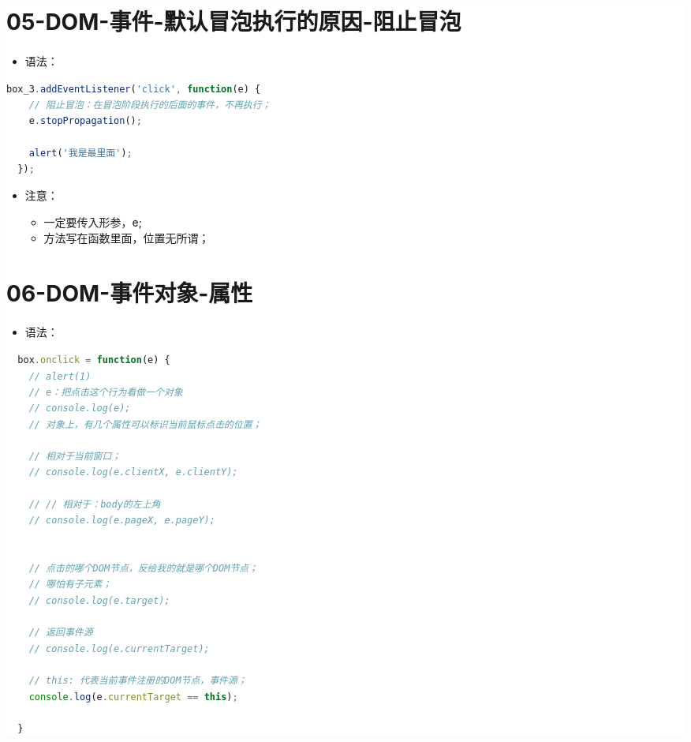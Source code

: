 



# 05-DOM-事件-默认冒泡执行的原因-阻止冒泡

* 语法：

```js
box_3.addEventListener('click', function(e) {
    // 阻止冒泡：在冒泡阶段执行的后面的事件，不再执行；
    e.stopPropagation();
    
    alert('我是最里面');
  });
```

* 注意：

  * 一定要传入形参，e;
  * 方法写在函数里面，位置无所谓；

  

# 06-DOM-事件对象-属性

* 语法：

```js
  box.onclick = function(e) {
    // alert(1)
    // e：把点击这个行为看做一个对象
    // console.log(e);
    // 对象上，有几个属性可以标识当前鼠标点击的位置；

    // 相对于当前窗口；
    // console.log(e.clientX, e.clientY);

    // // 相对于：body的左上角
    // console.log(e.pageX, e.pageY);


    // 点击的哪个DOM节点，反给我的就是哪个DOM节点；
    // 哪怕有子元素；
    // console.log(e.target);

    // 返回事件源
    // console.log(e.currentTarget);

    // this: 代表当前事件注册的DOM节点，事件源；
    console.log(e.currentTarget == this);

  }
```
